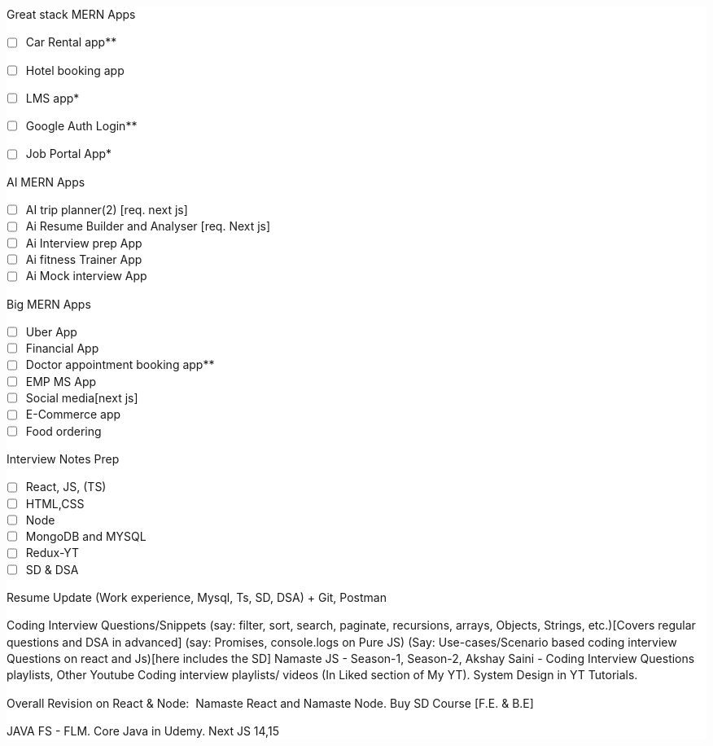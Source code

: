 Great stack MERN Apps
- [ ] Car Rental app**
- [ ] Hotel booking app
- [ ] LMS app*
- [ ] Google Auth Login**
- [ ] Job Portal App*


AI MERN Apps
- [ ] AI trip planner(2) [req. next js]
- [ ] Ai Resume Builder and Analyser [req. Next js]
- [ ] Ai Interview prep App
- [ ] Ai fitness Trainer App
- [ ] Ai Mock interview App

Big MERN Apps
- [ ] Uber App
- [ ] Financial App
- [ ] Doctor appointment booking app**
- [ ] EMP MS App
- [ ] Social media[next js]
- [ ] E-Commerce app
- [ ] Food ordering

Interview Notes Prep
- [ ] React, JS, (TS)
- [ ] HTML,CSS
- [ ] Node
- [ ] MongoDB and MYSQL
- [ ] Redux-YT
- [ ] SD & DSA

Resume Update
(Work experience, Mysql, Ts, SD, DSA) + Git, Postman

Coding Interview Questions/Snippets
(say: filter, sort, search, paginate, recursions, arrays, Objects, Strings, etc.)[Covers regular questions and DSA in advanced]
(say: Promises, console.logs on Pure JS)
(Say: Use-cases/Scenario based coding interview Questions on react and Js)[here includes the SD]
Namaste JS - Season-1, Season-2, 
Akshay Saini - Coding Interview Questions playlists,
Other Youtube Coding interview playlists/ videos (In Liked section of My YT).
System Design in YT Tutorials.


Overall Revision on React & Node:
 Namaste React and Namaste Node.
Buy SD Course [F.E. & B.E]

JAVA FS - FLM.
Core Java in Udemy.
Next JS 14,15


